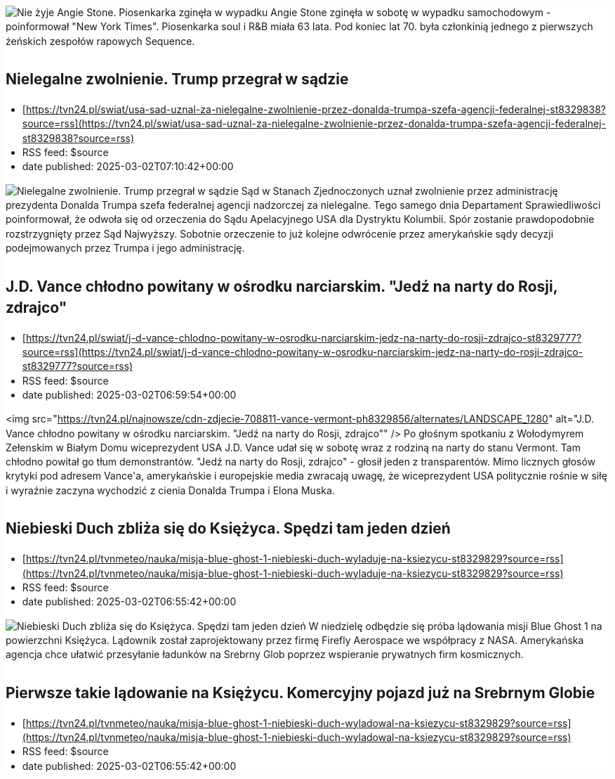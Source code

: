 <img src="https://tvn24.pl/najnowsze/cdn-zdjecie-3360499-angie-stone-ph8329859/alternates/LANDSCAPE_1280" alt="Nie żyje Angie Stone. Piosenkarka zginęła w wypadku" />
    Angie Stone zginęła w sobotę w wypadku samochodowym - poinformował "New York Times". Piosenkarka soul i R&B miała 63 lata. Pod koniec lat 70. była członkinią jednego z pierwszych żeńskich zespołów rapowych Sequence.

## Nielegalne zwolnienie. Trump przegrał w sądzie
 - [https://tvn24.pl/swiat/usa-sad-uznal-za-nielegalne-zwolnienie-przez-donalda-trumpa-szefa-agencji-federalnej-st8329838?source=rss](https://tvn24.pl/swiat/usa-sad-uznal-za-nielegalne-zwolnienie-przez-donalda-trumpa-szefa-agencji-federalnej-st8329838?source=rss)
 - RSS feed: $source
 - date published: 2025-03-02T07:10:42+00:00

<img src="https://tvn24.pl/najnowsze/cdn-zdjecie-6906430-donald-trump-ph8329848/alternates/LANDSCAPE_1280" alt="Nielegalne zwolnienie. Trump przegrał w sądzie" />
    Sąd w Stanach Zjednoczonych uznał zwolnienie przez administrację prezydenta Donalda Trumpa szefa federalnej agencji nadzorczej za nielegalne. Tego samego dnia Departament Sprawiedliwości poinformował, że odwoła się od orzeczenia do Sądu Apelacyjnego USA dla Dystryktu Kolumbii. Spór zostanie prawdopodobnie rozstrzygnięty przez Sąd Najwyższy. Sobotnie orzeczenie to już kolejne odwrócenie przez amerykańskie sądy decyzji podejmowanych przez Trumpa i jego administrację.

## J.D. Vance chłodno powitany w ośrodku narciarskim. "Jedź na narty do Rosji, zdrajco"
 - [https://tvn24.pl/swiat/j-d-vance-chlodno-powitany-w-osrodku-narciarskim-jedz-na-narty-do-rosji-zdrajco-st8329777?source=rss](https://tvn24.pl/swiat/j-d-vance-chlodno-powitany-w-osrodku-narciarskim-jedz-na-narty-do-rosji-zdrajco-st8329777?source=rss)
 - RSS feed: $source
 - date published: 2025-03-02T06:59:54+00:00

<img src="https://tvn24.pl/najnowsze/cdn-zdjecie-708811-vance-vermont-ph8329856/alternates/LANDSCAPE_1280" alt="J.D. Vance chłodno powitany w ośrodku narciarskim. "Jedź na narty do Rosji, zdrajco"" />
    Po głośnym spotkaniu z Wołodymyrem Zełenskim w Białym Domu wiceprezydent USA J.D. Vance udał się w sobotę wraz z rodziną na narty do stanu Vermont. Tam chłodno powitał go tłum demonstrantów. "Jedź na narty do Rosji, zdrajco" - głosił jeden z transparentów. Mimo licznych głosów krytyki pod adresem Vance'a, amerykańskie i europejskie media zwracają uwagę, że wiceprezydent USA politycznie rośnie w siłę i wyraźnie zaczyna wychodzić z cienia Donalda Trumpa i Elona Muska.

## Niebieski Duch zbliża się do Księżyca. Spędzi tam jeden dzień
 - [https://tvn24.pl/tvnmeteo/nauka/misja-blue-ghost-1-niebieski-duch-wyladuje-na-ksiezycu-st8329829?source=rss](https://tvn24.pl/tvnmeteo/nauka/misja-blue-ghost-1-niebieski-duch-wyladuje-na-ksiezycu-st8329829?source=rss)
 - RSS feed: $source
 - date published: 2025-03-02T06:55:42+00:00

<img src="https://tvn24.pl/tvnmeteo/najnowsze/cdn-zdjecie-v4ninh-ksiezyc-5440881/alternates/LANDSCAPE_1280" alt="Niebieski Duch zbliża się do Księżyca. Spędzi tam jeden dzień" />
    W niedzielę odbędzie się próba lądowania misji Blue Ghost 1 na powierzchni Księżyca. Lądownik został zaprojektowany przez firmę Firefly Aerospace we współpracy z NASA. Amerykańska agencja chce ułatwić przesyłanie ładunków na Srebrny Glob poprzez wspieranie prywatnych firm kosmicznych.

## Pierwsze takie lądowanie na Księżycu. Komercyjny pojazd już na Srebrnym Globie
 - [https://tvn24.pl/tvnmeteo/nauka/misja-blue-ghost-1-niebieski-duch-wyladowal-na-ksiezycu-st8329829?source=rss](https://tvn24.pl/tvnmeteo/nauka/misja-blue-ghost-1-niebieski-duch-wyladowal-na-ksiezycu-st8329829?source=rss)
 - RSS feed: $source
 - date published: 2025-03-02T06:55:42+00:00

